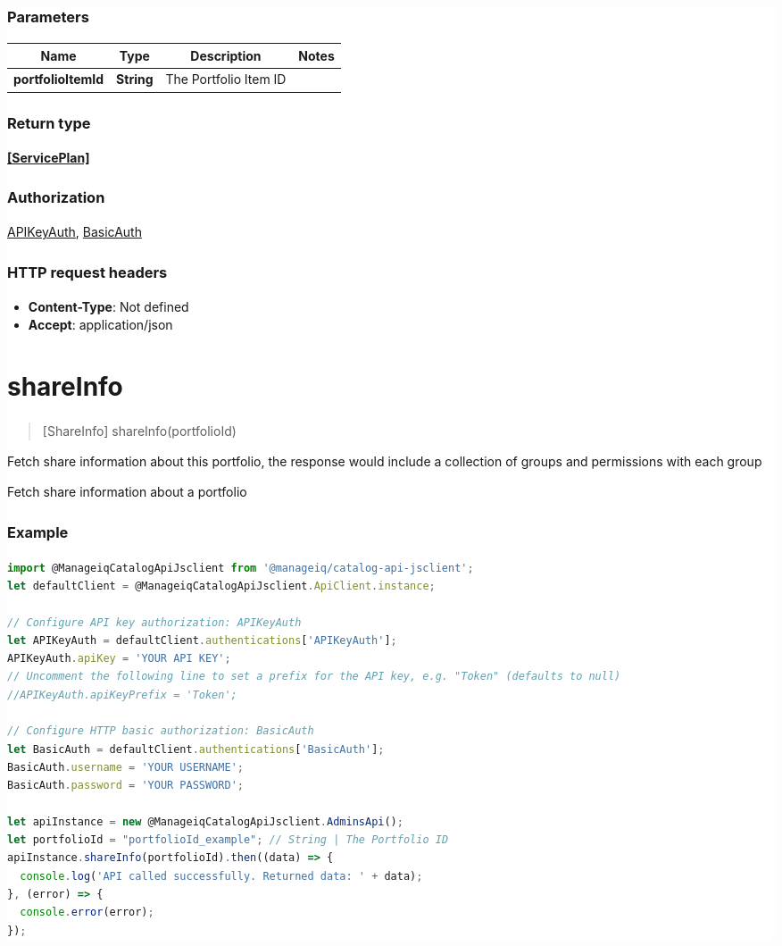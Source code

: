 ### Parameters

Name | Type | Description  | Notes
------------- | ------------- | ------------- | -------------
 **portfolioItemId** | **String**| The Portfolio Item ID | 

### Return type

[**[ServicePlan]**](ServicePlan.md)

### Authorization

[APIKeyAuth](../README.md#APIKeyAuth), [BasicAuth](../README.md#BasicAuth)

### HTTP request headers

 - **Content-Type**: Not defined
 - **Accept**: application/json

<a name="shareInfo"></a>
# **shareInfo**
> [ShareInfo] shareInfo(portfolioId)

Fetch share information about this portfolio, the response would include a collection of groups and permissions with each group

Fetch share information about a portfolio 

### Example
```javascript
import @ManageiqCatalogApiJsclient from '@manageiq/catalog-api-jsclient';
let defaultClient = @ManageiqCatalogApiJsclient.ApiClient.instance;

// Configure API key authorization: APIKeyAuth
let APIKeyAuth = defaultClient.authentications['APIKeyAuth'];
APIKeyAuth.apiKey = 'YOUR API KEY';
// Uncomment the following line to set a prefix for the API key, e.g. "Token" (defaults to null)
//APIKeyAuth.apiKeyPrefix = 'Token';

// Configure HTTP basic authorization: BasicAuth
let BasicAuth = defaultClient.authentications['BasicAuth'];
BasicAuth.username = 'YOUR USERNAME';
BasicAuth.password = 'YOUR PASSWORD';

let apiInstance = new @ManageiqCatalogApiJsclient.AdminsApi();
let portfolioId = "portfolioId_example"; // String | The Portfolio ID
apiInstance.shareInfo(portfolioId).then((data) => {
  console.log('API called successfully. Returned data: ' + data);
}, (error) => {
  console.error(error);
});

```
